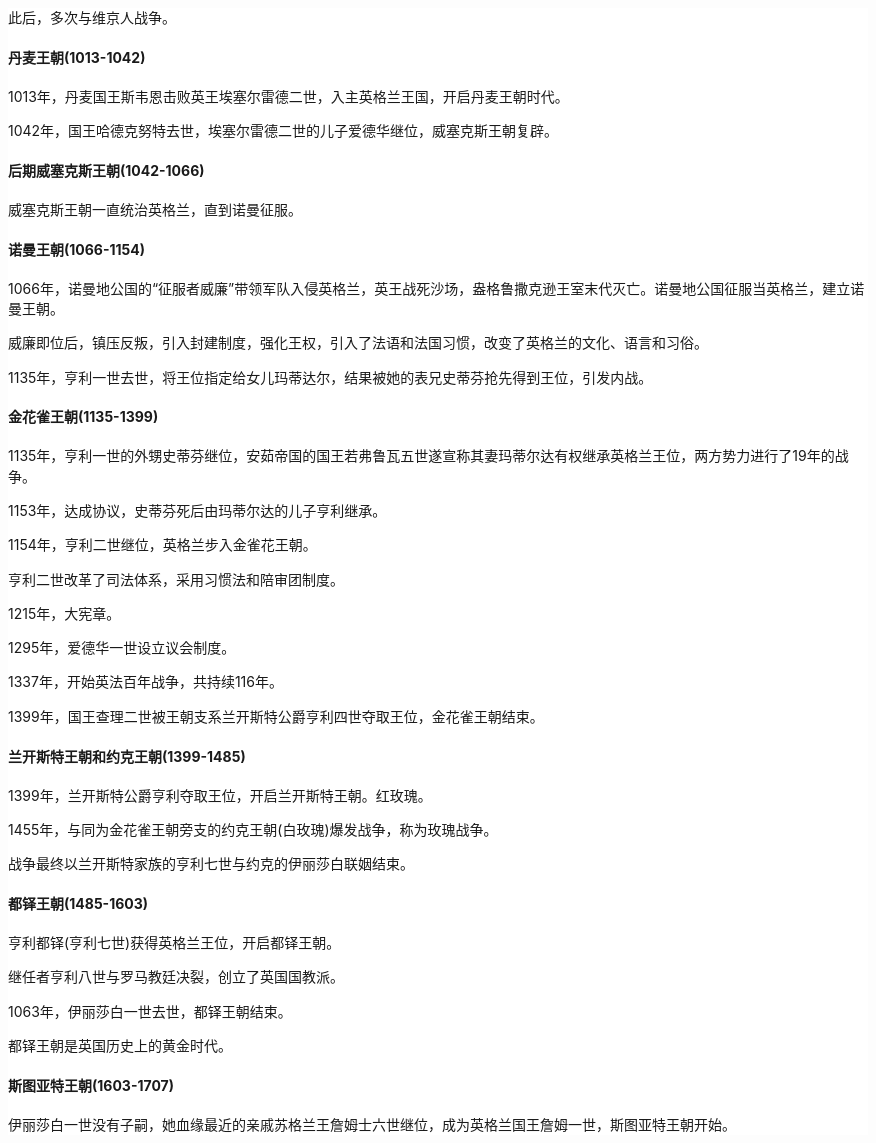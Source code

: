 此后，多次与维京人战争。


#### 丹麦王朝(1013-1042)

1013年，丹麦国王斯韦恩击败英王埃塞尔雷德二世，入主英格兰王国，开启丹麦王朝时代。

1042年，国王哈德克努特去世，埃塞尔雷德二世的儿子爱德华继位，威塞克斯王朝复辟。

#### 后期威塞克斯王朝(1042-1066)

威塞克斯王朝一直统治英格兰，直到诺曼征服。


#### 诺曼王朝(1066-1154)

1066年，诺曼地公国的“征服者威廉”带领军队入侵英格兰，英王战死沙场，盎格鲁撒克逊王室末代灭亡。诺曼地公国征服当英格兰，建立诺曼王朝。

威廉即位后，镇压反叛，引入封建制度，强化王权，引入了法语和法国习惯，改变了英格兰的文化、语言和习俗。

1135年，亨利一世去世，将王位指定给女儿玛蒂达尔，结果被她的表兄史蒂芬抢先得到王位，引发内战。

#### 金花雀王朝(1135-1399)

1135年，亨利一世的外甥史蒂芬继位，安茹帝国的国王若弗鲁瓦五世遂宣称其妻玛蒂尔达有权继承英格兰王位，两方势力进行了19年的战争。

1153年，达成协议，史蒂芬死后由玛蒂尔达的儿子亨利继承。

1154年，亨利二世继位，英格兰步入金雀花王朝。

亨利二世改革了司法体系，采用习惯法和陪审团制度。

1215年，大宪章。

1295年，爱德华一世设立议会制度。

1337年，开始英法百年战争，共持续116年。

1399年，国王查理二世被王朝支系兰开斯特公爵亨利四世夺取王位，金花雀王朝结束。


#### 兰开斯特王朝和约克王朝(1399-1485)

1399年，兰开斯特公爵亨利夺取王位，开启兰开斯特王朝。红玫瑰。

1455年，与同为金花雀王朝旁支的约克王朝(白玫瑰)爆发战争，称为玫瑰战争。

战争最终以兰开斯特家族的亨利七世与约克的伊丽莎白联姻结束。


#### 都铎王朝(1485-1603)

亨利都铎(亨利七世)获得英格兰王位，开启都铎王朝。

继任者亨利八世与罗马教廷决裂，创立了英国国教派。

1063年，伊丽莎白一世去世，都铎王朝结束。

都铎王朝是英国历史上的黄金时代。

#### 斯图亚特王朝(1603-1707)

伊丽莎白一世没有子嗣，她血缘最近的亲戚苏格兰王詹姆士六世继位，成为英格兰国王詹姆一世，斯图亚特王朝开始。
